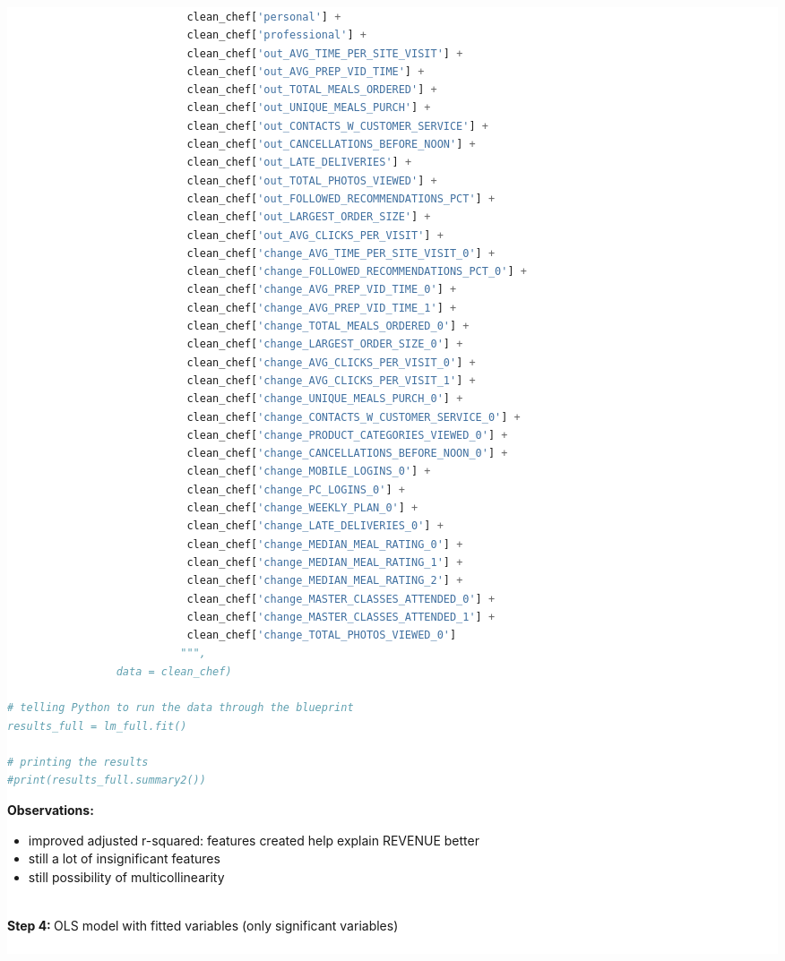 ```python
                            clean_chef['personal'] +
                            clean_chef['professional'] +
                            clean_chef['out_AVG_TIME_PER_SITE_VISIT'] +
                            clean_chef['out_AVG_PREP_VID_TIME'] +
                            clean_chef['out_TOTAL_MEALS_ORDERED'] +
                            clean_chef['out_UNIQUE_MEALS_PURCH'] +
                            clean_chef['out_CONTACTS_W_CUSTOMER_SERVICE'] +
                            clean_chef['out_CANCELLATIONS_BEFORE_NOON'] +
                            clean_chef['out_LATE_DELIVERIES'] +
                            clean_chef['out_TOTAL_PHOTOS_VIEWED'] +
                            clean_chef['out_FOLLOWED_RECOMMENDATIONS_PCT'] +
                            clean_chef['out_LARGEST_ORDER_SIZE'] +
                            clean_chef['out_AVG_CLICKS_PER_VISIT'] +
                            clean_chef['change_AVG_TIME_PER_SITE_VISIT_0'] +
                            clean_chef['change_FOLLOWED_RECOMMENDATIONS_PCT_0'] +
                            clean_chef['change_AVG_PREP_VID_TIME_0'] +
                            clean_chef['change_AVG_PREP_VID_TIME_1'] +
                            clean_chef['change_TOTAL_MEALS_ORDERED_0'] +
                            clean_chef['change_LARGEST_ORDER_SIZE_0'] +
                            clean_chef['change_AVG_CLICKS_PER_VISIT_0'] +
                            clean_chef['change_AVG_CLICKS_PER_VISIT_1'] +
                            clean_chef['change_UNIQUE_MEALS_PURCH_0'] +
                            clean_chef['change_CONTACTS_W_CUSTOMER_SERVICE_0'] +
                            clean_chef['change_PRODUCT_CATEGORIES_VIEWED_0'] +
                            clean_chef['change_CANCELLATIONS_BEFORE_NOON_0'] +
                            clean_chef['change_MOBILE_LOGINS_0'] +
                            clean_chef['change_PC_LOGINS_0'] +
                            clean_chef['change_WEEKLY_PLAN_0'] +
                            clean_chef['change_LATE_DELIVERIES_0'] +
                            clean_chef['change_MEDIAN_MEAL_RATING_0'] +
                            clean_chef['change_MEDIAN_MEAL_RATING_1'] +
                            clean_chef['change_MEDIAN_MEAL_RATING_2'] +
                            clean_chef['change_MASTER_CLASSES_ATTENDED_0'] +
                            clean_chef['change_MASTER_CLASSES_ATTENDED_1'] +
                            clean_chef['change_TOTAL_PHOTOS_VIEWED_0']
                           """,
                 data = clean_chef)

# telling Python to run the data through the blueprint
results_full = lm_full.fit()

# printing the results
#print(results_full.summary2())
```

<strong> Observations: </strong>
- improved adjusted r-squared: features created help explain REVENUE better
- still a lot of insignificant features
- still possibility of multicollinearity

<br>
<strong> Step 4: </strong> OLS model with fitted variables (only significant variables) <br><br>

